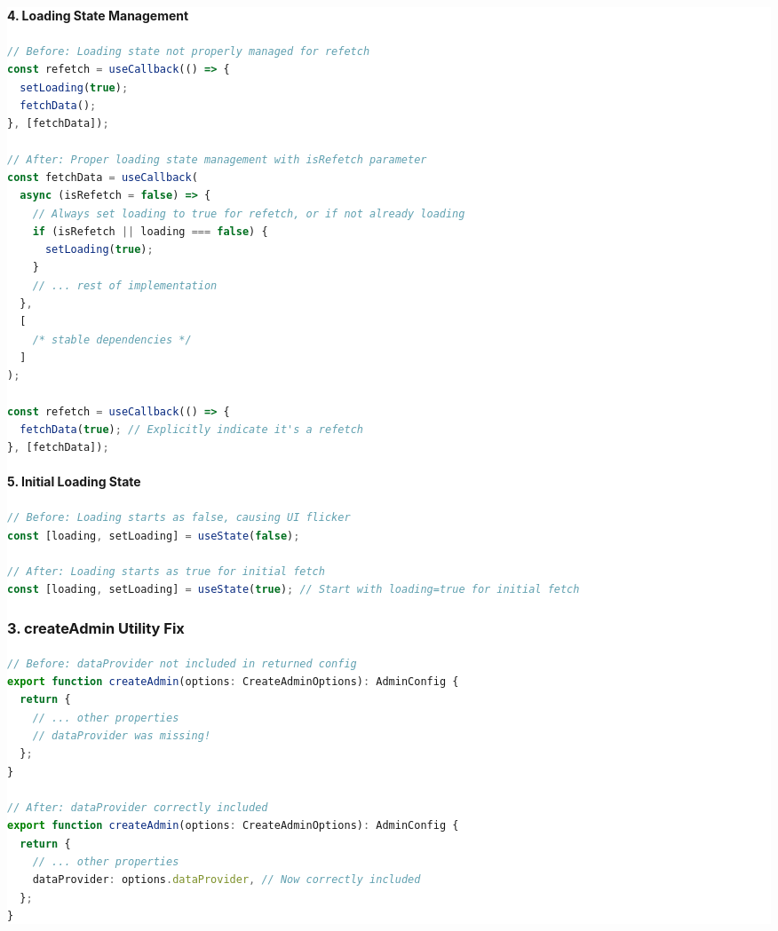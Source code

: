 #### **4. Loading State Management**

```typescript
// Before: Loading state not properly managed for refetch
const refetch = useCallback(() => {
  setLoading(true);
  fetchData();
}, [fetchData]);

// After: Proper loading state management with isRefetch parameter
const fetchData = useCallback(
  async (isRefetch = false) => {
    // Always set loading to true for refetch, or if not already loading
    if (isRefetch || loading === false) {
      setLoading(true);
    }
    // ... rest of implementation
  },
  [
    /* stable dependencies */
  ]
);

const refetch = useCallback(() => {
  fetchData(true); // Explicitly indicate it's a refetch
}, [fetchData]);
```

#### **5. Initial Loading State**

```typescript
// Before: Loading starts as false, causing UI flicker
const [loading, setLoading] = useState(false);

// After: Loading starts as true for initial fetch
const [loading, setLoading] = useState(true); // Start with loading=true for initial fetch
```

### **3. createAdmin Utility Fix**

```typescript
// Before: dataProvider not included in returned config
export function createAdmin(options: CreateAdminOptions): AdminConfig {
  return {
    // ... other properties
    // dataProvider was missing!
  };
}

// After: dataProvider correctly included
export function createAdmin(options: CreateAdminOptions): AdminConfig {
  return {
    // ... other properties
    dataProvider: options.dataProvider, // Now correctly included
  };
}
```
